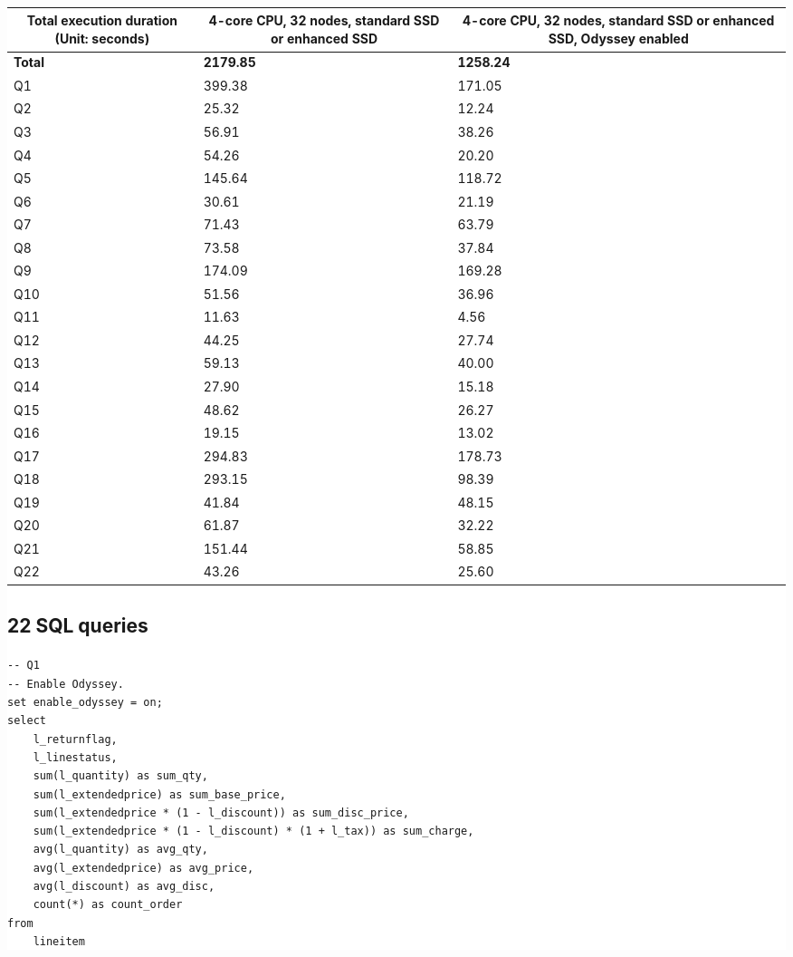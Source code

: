 
| Total execution duration (Unit: seconds) | **4-core CPU, 32 nodes, standard SSD or enhanced SSD** | **4-core CPU, 32 nodes, standard SSD or enhanced SSD, Odyssey enabled** |
|------------------------------------------|--------------------------------------------------------|-------------------------------------------------------------------------|
| **Total**                                | **2179.85**                                            | **1258.24**                                                             |
| Q1                                       | 399.38                                                 | 171.05                                                                  |
| Q2                                       | 25.32                                                  | 12.24                                                                   |
| Q3                                       | 56.91                                                  | 38.26                                                                   |
| Q4                                       | 54.26                                                  | 20.20                                                                   |
| Q5                                       | 145.64                                                 | 118.72                                                                  |
| Q6                                       | 30.61                                                  | 21.19                                                                   |
| Q7                                       | 71.43                                                  | 63.79                                                                   |
| Q8                                       | 73.58                                                  | 37.84                                                                   |
| Q9                                       | 174.09                                                 | 169.28                                                                  |
| Q10                                      | 51.56                                                  | 36.96                                                                   |
| Q11                                      | 11.63                                                  | 4.56                                                                    |
| Q12                                      | 44.25                                                  | 27.74                                                                   |
| Q13                                      | 59.13                                                  | 40.00                                                                   |
| Q14                                      | 27.90                                                  | 15.18                                                                   |
| Q15                                      | 48.62                                                  | 26.27                                                                   |
| Q16                                      | 19.15                                                  | 13.02                                                                   |
| Q17                                      | 294.83                                                 | 178.73                                                                  |
| Q18                                      | 293.15                                                 | 98.39                                                                   |
| Q19                                      | 41.84                                                  | 48.15                                                                   |
| Q20                                      | 61.87                                                  | 32.22                                                                   |
| Q21                                      | 151.44                                                 | 58.85                                                                   |
| Q22                                      | 43.26                                                  | 25.60                                                                   |



22 SQL queries 
-----------------------------------



    -- Q1
    -- Enable Odyssey.
    set enable_odyssey = on;
    select
        l_returnflag,
        l_linestatus,
        sum(l_quantity) as sum_qty,
        sum(l_extendedprice) as sum_base_price,
        sum(l_extendedprice * (1 - l_discount)) as sum_disc_price,
        sum(l_extendedprice * (1 - l_discount) * (1 + l_tax)) as sum_charge,
        avg(l_quantity) as avg_qty,
        avg(l_extendedprice) as avg_price,
        avg(l_discount) as avg_disc,
        count(*) as count_order
    from
        lineitem